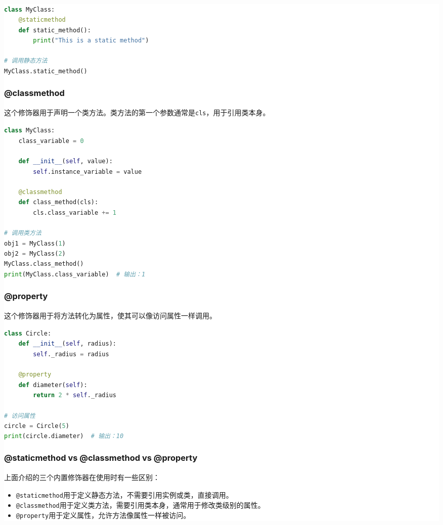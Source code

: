 ```python
class MyClass:
    @staticmethod
    def static_method():
        print("This is a static method")

# 调用静态方法
MyClass.static_method()
```

### @classmethod

这个修饰器用于声明一个类方法。类方法的第一个参数通常是`cls`，用于引用类本身。

```python
class MyClass:
    class_variable = 0
    
    def __init__(self, value):
        self.instance_variable = value
    
    @classmethod
    def class_method(cls):
        cls.class_variable += 1

# 调用类方法
obj1 = MyClass(1)
obj2 = MyClass(2)
MyClass.class_method()
print(MyClass.class_variable)  # 输出：1
```

### @property

这个修饰器用于将方法转化为属性，使其可以像访问属性一样调用。

```python
class Circle:
    def __init__(self, radius):
        self._radius = radius
    
    @property
    def diameter(self):
        return 2 * self._radius

# 访问属性
circle = Circle(5)
print(circle.diameter)  # 输出：10
```

### @staticmethod vs @classmethod vs @property

上面介绍的三个内置修饰器在使用时有一些区别：
- `@staticmethod`用于定义静态方法，不需要引用实例或类，直接调用。
- `@classmethod`用于定义类方法，需要引用类本身，通常用于修改类级别的属性。
- `@property`用于定义属性，允许方法像属性一样被访问。
